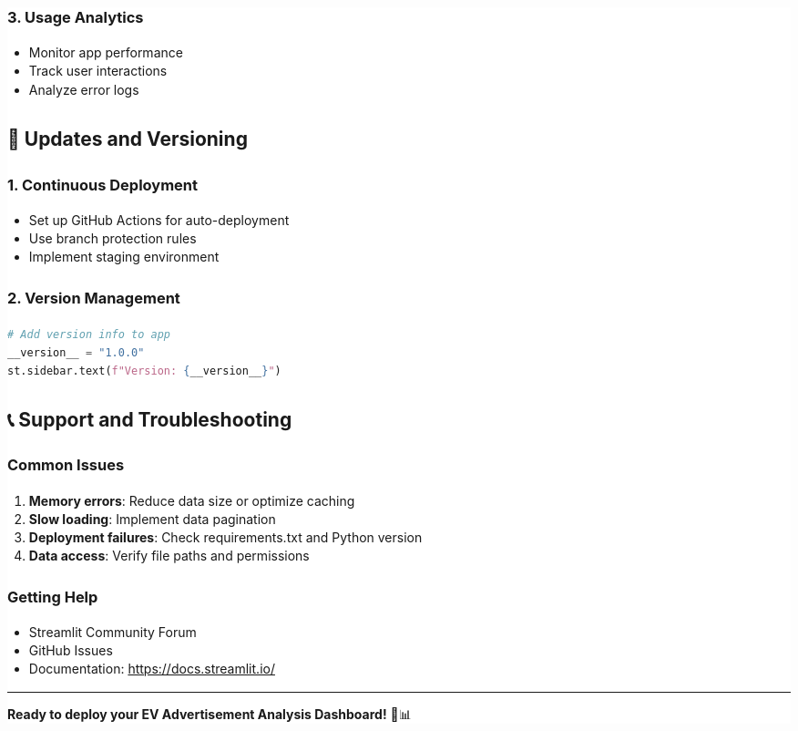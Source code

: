 ### 3. Usage Analytics
- Monitor app performance
- Track user interactions
- Analyze error logs

## 🔄 Updates and Versioning

### 1. Continuous Deployment
- Set up GitHub Actions for auto-deployment
- Use branch protection rules
- Implement staging environment

### 2. Version Management
```python
# Add version info to app
__version__ = "1.0.0"
st.sidebar.text(f"Version: {__version__}")
```

## 📞 Support and Troubleshooting

### Common Issues
1. **Memory errors**: Reduce data size or optimize caching
2. **Slow loading**: Implement data pagination
3. **Deployment failures**: Check requirements.txt and Python version
4. **Data access**: Verify file paths and permissions

### Getting Help
- Streamlit Community Forum
- GitHub Issues
- Documentation: https://docs.streamlit.io/

---

**Ready to deploy your EV Advertisement Analysis Dashboard!** 🚗📊
